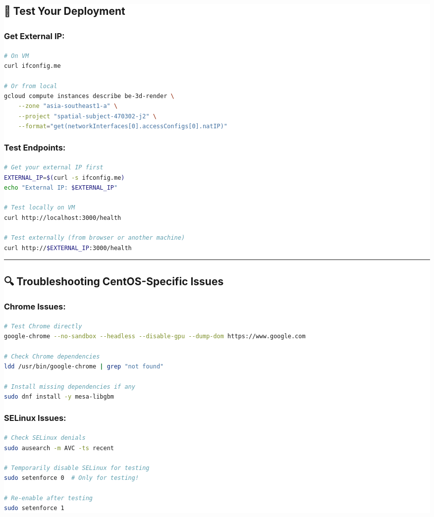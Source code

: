 
## **🧪 Test Your Deployment**

### **Get External IP:**
```bash
# On VM
curl ifconfig.me

# Or from local
gcloud compute instances describe be-3d-render \
    --zone "asia-southeast1-a" \
    --project "spatial-subject-470302-j2" \
    --format="get(networkInterfaces[0].accessConfigs[0].natIP)"
```

### **Test Endpoints:**
```bash
# Get your external IP first
EXTERNAL_IP=$(curl -s ifconfig.me)
echo "External IP: $EXTERNAL_IP"

# Test locally on VM
curl http://localhost:3000/health

# Test externally (from browser or another machine)
curl http://$EXTERNAL_IP:3000/health
```

---

## **🔍 Troubleshooting CentOS-Specific Issues**

### **Chrome Issues:**
```bash
# Test Chrome directly
google-chrome --no-sandbox --headless --disable-gpu --dump-dom https://www.google.com

# Check Chrome dependencies
ldd /usr/bin/google-chrome | grep "not found"

# Install missing dependencies if any
sudo dnf install -y mesa-libgbm
```

### **SELinux Issues:**
```bash
# Check SELinux denials
sudo ausearch -m AVC -ts recent

# Temporarily disable SELinux for testing
sudo setenforce 0  # Only for testing!

# Re-enable after testing
sudo setenforce 1
```

